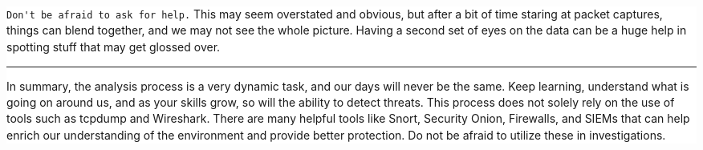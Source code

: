 <p><code>Don't be afraid to ask for help.</code> This may seem overstated and obvious, but after a bit of time staring at packet captures, things can blend together, and we may not see the whole picture. Having a second set of eyes on the data can be a huge help in spotting stuff that may get glossed over.</p>
<hr/>
<p>In summary, the analysis process is a very dynamic task, and our days will never be the same. Keep learning, understand what is going on around us, and as your skills grow, so will the ability to detect threats. This process does not solely rely on the use of tools such as tcpdump and Wireshark. There are many helpful tools like Snort, Security Onion, Firewalls, and SIEMs that can help enrich our understanding of the environment and provide better protection. Do not be afraid to utilize these in investigations.</p>
